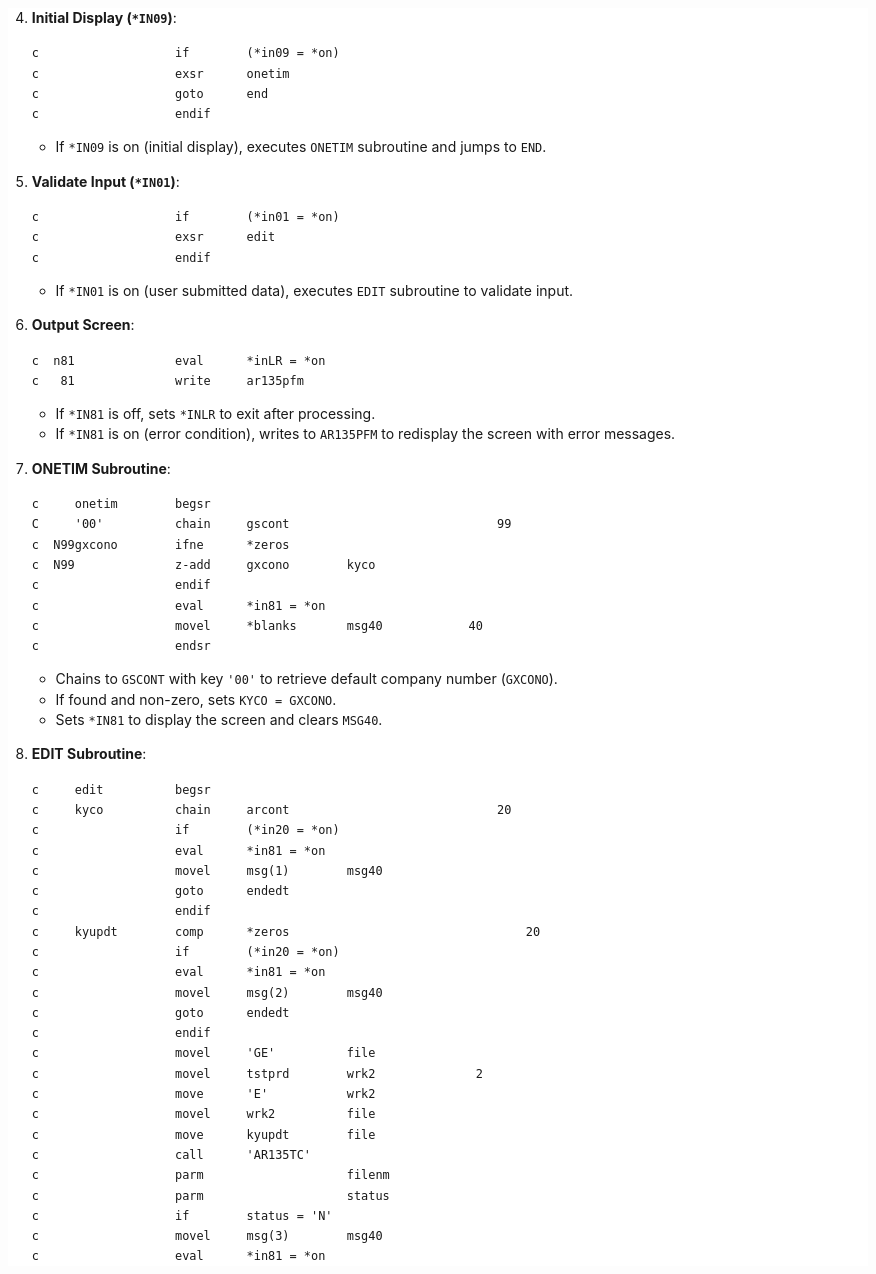 4. **Initial Display (`*IN09`)**:
   ```
   c                   if        (*in09 = *on)
   c                   exsr      onetim
   c                   goto      end
   c                   endif
   ```
   - If `*IN09` is on (initial display), executes `ONETIM` subroutine and jumps to `END`.

5. **Validate Input (`*IN01`)**:
   ```
   c                   if        (*in01 = *on)
   c                   exsr      edit
   c                   endif
   ```
   - If `*IN01` is on (user submitted data), executes `EDIT` subroutine to validate input.

6. **Output Screen**:
   ```
   c  n81              eval      *inLR = *on
   c   81              write     ar135pfm
   ```
   - If `*IN81` is off, sets `*INLR` to exit after processing.
   - If `*IN81` is on (error condition), writes to `AR135PFM` to redisplay the screen with error messages.

7. **ONETIM Subroutine**:
   ```
   c     onetim        begsr
   C     '00'          chain     gscont                             99
   c  N99gxcono        ifne      *zeros
   c  N99              z-add     gxcono        kyco
   c                   endif
   c                   eval      *in81 = *on
   c                   movel     *blanks       msg40            40
   c                   endsr
   ```
   - Chains to `GSCONT` with key `'00'` to retrieve default company number (`GXCONO`).
   - If found and non-zero, sets `KYCO = GXCONO`.
   - Sets `*IN81` to display the screen and clears `MSG40`.

8. **EDIT Subroutine**:
   ```
   c     edit          begsr
   c     kyco          chain     arcont                             20
   c                   if        (*in20 = *on)
   c                   eval      *in81 = *on
   c                   movel     msg(1)        msg40
   c                   goto      endedt
   c                   endif
   c     kyupdt        comp      *zeros                                 20
   c                   if        (*in20 = *on)
   c                   eval      *in81 = *on
   c                   movel     msg(2)        msg40
   c                   goto      endedt
   c                   endif
   c                   movel     'GE'          file
   c                   movel     tstprd        wrk2              2
   c                   move      'E'           wrk2
   c                   movel     wrk2          file
   c                   move      kyupdt        file
   c                   call      'AR135TC'
   c                   parm                    filenm
   c                   parm                    status
   c                   if        status = 'N'
   c                   movel     msg(3)        msg40
   c                   eval      *in81 = *on
   ```